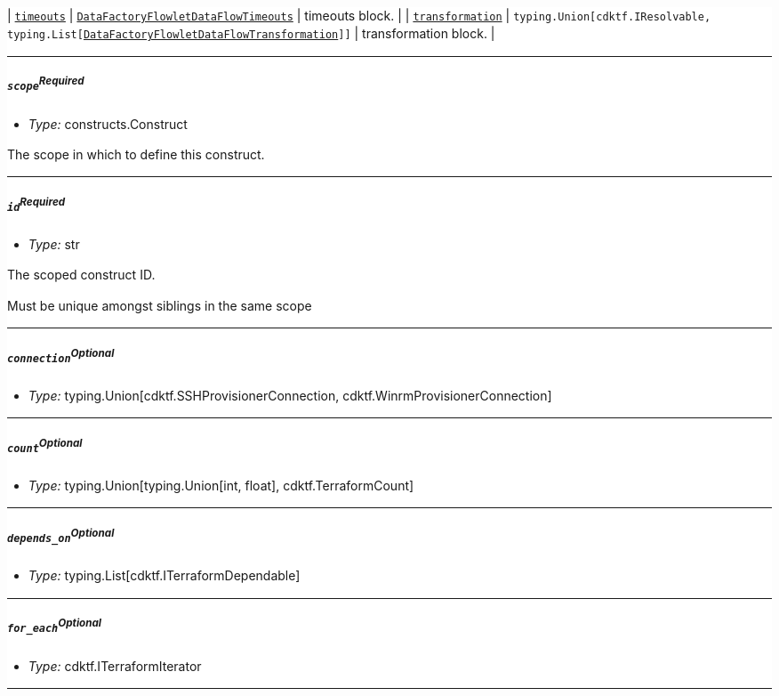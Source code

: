 | <code><a href="#@cdktf/provider-azurerm.dataFactoryFlowletDataFlow.DataFactoryFlowletDataFlow.Initializer.parameter.timeouts">timeouts</a></code> | <code><a href="#@cdktf/provider-azurerm.dataFactoryFlowletDataFlow.DataFactoryFlowletDataFlowTimeouts">DataFactoryFlowletDataFlowTimeouts</a></code> | timeouts block. |
| <code><a href="#@cdktf/provider-azurerm.dataFactoryFlowletDataFlow.DataFactoryFlowletDataFlow.Initializer.parameter.transformation">transformation</a></code> | <code>typing.Union[cdktf.IResolvable, typing.List[<a href="#@cdktf/provider-azurerm.dataFactoryFlowletDataFlow.DataFactoryFlowletDataFlowTransformation">DataFactoryFlowletDataFlowTransformation</a>]]</code> | transformation block. |

---

##### `scope`<sup>Required</sup> <a name="scope" id="@cdktf/provider-azurerm.dataFactoryFlowletDataFlow.DataFactoryFlowletDataFlow.Initializer.parameter.scope"></a>

- *Type:* constructs.Construct

The scope in which to define this construct.

---

##### `id`<sup>Required</sup> <a name="id" id="@cdktf/provider-azurerm.dataFactoryFlowletDataFlow.DataFactoryFlowletDataFlow.Initializer.parameter.id"></a>

- *Type:* str

The scoped construct ID.

Must be unique amongst siblings in the same scope

---

##### `connection`<sup>Optional</sup> <a name="connection" id="@cdktf/provider-azurerm.dataFactoryFlowletDataFlow.DataFactoryFlowletDataFlow.Initializer.parameter.connection"></a>

- *Type:* typing.Union[cdktf.SSHProvisionerConnection, cdktf.WinrmProvisionerConnection]

---

##### `count`<sup>Optional</sup> <a name="count" id="@cdktf/provider-azurerm.dataFactoryFlowletDataFlow.DataFactoryFlowletDataFlow.Initializer.parameter.count"></a>

- *Type:* typing.Union[typing.Union[int, float], cdktf.TerraformCount]

---

##### `depends_on`<sup>Optional</sup> <a name="depends_on" id="@cdktf/provider-azurerm.dataFactoryFlowletDataFlow.DataFactoryFlowletDataFlow.Initializer.parameter.dependsOn"></a>

- *Type:* typing.List[cdktf.ITerraformDependable]

---

##### `for_each`<sup>Optional</sup> <a name="for_each" id="@cdktf/provider-azurerm.dataFactoryFlowletDataFlow.DataFactoryFlowletDataFlow.Initializer.parameter.forEach"></a>

- *Type:* cdktf.ITerraformIterator

---